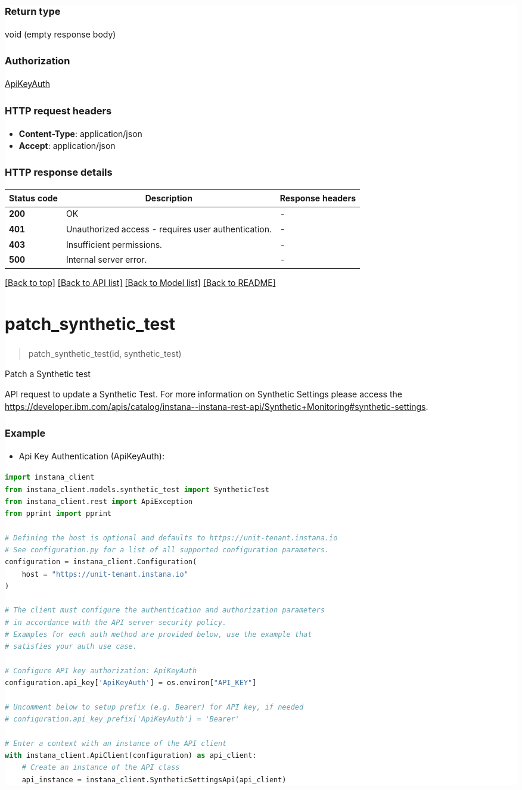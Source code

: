 ### Return type

void (empty response body)

### Authorization

[ApiKeyAuth](../README.md#ApiKeyAuth)

### HTTP request headers

 - **Content-Type**: application/json
 - **Accept**: application/json

### HTTP response details

| Status code | Description | Response headers |
|-------------|-------------|------------------|
**200** | OK |  -  |
**401** | Unauthorized access - requires user authentication. |  -  |
**403** | Insufficient permissions. |  -  |
**500** | Internal server error. |  -  |

[[Back to top]](#) [[Back to API list]](../README.md#documentation-for-api-endpoints) [[Back to Model list]](../README.md#documentation-for-models) [[Back to README]](../README.md)

# **patch_synthetic_test**
> patch_synthetic_test(id, synthetic_test)

Patch a Synthetic test

API request to update a Synthetic Test.
For more information on Synthetic Settings please access the https://developer.ibm.com/apis/catalog/instana--instana-rest-api/Synthetic+Monitoring#synthetic-settings.

### Example

* Api Key Authentication (ApiKeyAuth):

```python
import instana_client
from instana_client.models.synthetic_test import SyntheticTest
from instana_client.rest import ApiException
from pprint import pprint

# Defining the host is optional and defaults to https://unit-tenant.instana.io
# See configuration.py for a list of all supported configuration parameters.
configuration = instana_client.Configuration(
    host = "https://unit-tenant.instana.io"
)

# The client must configure the authentication and authorization parameters
# in accordance with the API server security policy.
# Examples for each auth method are provided below, use the example that
# satisfies your auth use case.

# Configure API key authorization: ApiKeyAuth
configuration.api_key['ApiKeyAuth'] = os.environ["API_KEY"]

# Uncomment below to setup prefix (e.g. Bearer) for API key, if needed
# configuration.api_key_prefix['ApiKeyAuth'] = 'Bearer'

# Enter a context with an instance of the API client
with instana_client.ApiClient(configuration) as api_client:
    # Create an instance of the API class
    api_instance = instana_client.SyntheticSettingsApi(api_client)
```